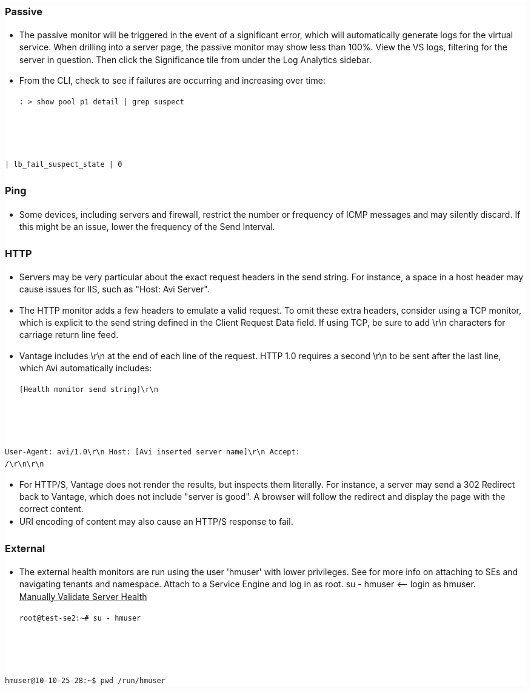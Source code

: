 ### Passive

* The passive monitor will be triggered in the event of a significant error, which will automatically generate logs for the virtual service.  When drilling into a server page, the passive monitor may show less than 100%.  View the VS logs, filtering for the server in question.  Then click the Significance tile from under the Log Analytics sidebar.
* From the CLI, check to see if failures are occurring and increasing over time:    

    <pre><code class="language-lua">: &gt; show pool p1 detail | grep suspect
|   lb_fail_suspect_state             | 0</code></pre> 

### Ping

* Some devices, including servers and firewall, restrict the number or frequency of ICMP messages and may silently discard.  If this might be an issue, lower the frequency of the Send Interval. 

### HTTP

* Servers may be very particular about the exact request headers in the send string.  For instance, a space in a host header may cause issues for IIS, such as "Host: Avi Server".
* The HTTP monitor adds a few headers to emulate a valid request.  To omit these extra headers, consider using a TCP monitor, which is explicit to the send string defined in the Client Request Data field.  If using TCP, be sure to add \r\n characters for carriage return line feed.
* Vantage includes \r\n at the end of each line of the request.  HTTP 1.0 requires a second \r\n to be sent after the last line, which Avi automatically includes:    

    <pre><code class="language-lua">[Health monitor send string]\r\n
User-Agent: avi/1.0\r\n
Host: [Avi inserted server name]\r\n
Accept: */*\r\n\r\n</code></pre>
* For HTTP/S, Vantage does not render the results, but inspects them literally.  For instance, a server may send a 302 Redirect back to Vantage, which does not include "server is good".  A browser will follow the redirect and display the page with the correct content.
* URI encoding of content may also cause an HTTP/S response to fail. 

### External

* The external health monitors are run using the user 'hmuser' with lower privileges. See  for more info on attaching to SEs and navigating tenants and namespace. Attach to a Service Engine and log in as root. su - hmuser &lt;-- login as hmuser.    
<a href="{% vpath %}/manually-validate-server-health" target="_blank">Manually Validate Server Health</a>

    <pre><code class="language-lua">root@test-se2:~# su - hmuser
hmuser@10-10-25-28:~$ pwd
/run/hmuser</code></pre> 